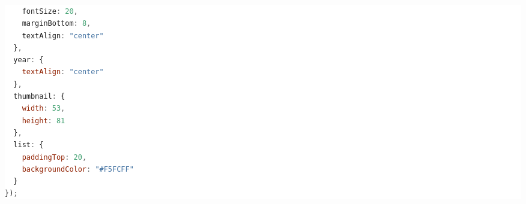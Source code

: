 ```javascript
    fontSize: 20,
    marginBottom: 8,
    textAlign: "center"
  },
  year: {
    textAlign: "center"
  },
  thumbnail: {
    width: 53,
    height: 81
  },
  list: {
    paddingTop: 20,
    backgroundColor: "#F5FCFF"
  }
});
```
